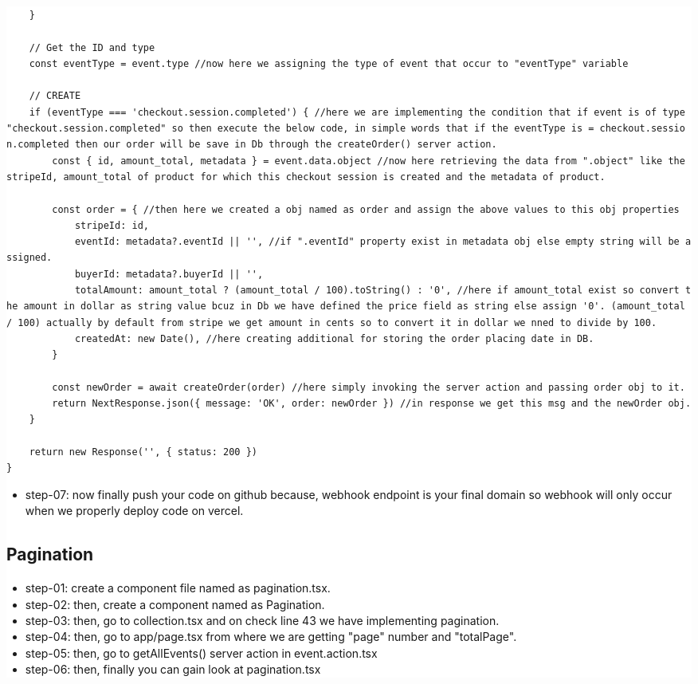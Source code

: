 ```
    }

    // Get the ID and type
    const eventType = event.type //now here we assigning the type of event that occur to "eventType" variable

    // CREATE
    if (eventType === 'checkout.session.completed') { //here we are implementing the condition that if event is of type "checkout.session.completed" so then execute the below code, in simple words that if the eventType is = checkout.session.completed then our order will be save in Db through the createOrder() server action.
        const { id, amount_total, metadata } = event.data.object //now here retrieving the data from ".object" like the stripeId, amount_total of product for which this checkout session is created and the metadata of product.

        const order = { //then here we created a obj named as order and assign the above values to this obj properties
            stripeId: id,
            eventId: metadata?.eventId || '', //if ".eventId" property exist in metadata obj else empty string will be assigned. 
            buyerId: metadata?.buyerId || '',
            totalAmount: amount_total ? (amount_total / 100).toString() : '0', //here if amount_total exist so convert the amount in dollar as string value bcuz in Db we have defined the price field as string else assign '0'. (amount_total / 100) actually by default from stripe we get amount in cents so to convert it in dollar we nned to divide by 100.
            createdAt: new Date(), //here creating additional for storing the order placing date in DB.
        }

        const newOrder = await createOrder(order) //here simply invoking the server action and passing order obj to it.
        return NextResponse.json({ message: 'OK', order: newOrder }) //in response we get this msg and the newOrder obj.    
    }

    return new Response('', { status: 200 })
}
```
* step-07: now finally push your code on github because, webhook endpoint is your final domain so webhook will only occur when we properly deploy code on vercel.
 

## Pagination

* step-01: create a component file named as pagination.tsx. 
* step-02: then, create a component named as Pagination. 
* step-03: then, go to collection.tsx and on check line 43 we have implementing pagination.
* step-04: then, go to app/page.tsx from where we are getting "page" number and "totalPage". 
* step-05: then, go to getAllEvents() server action in event.action.tsx
* step-06: then, finally you can gain look at pagination.tsx